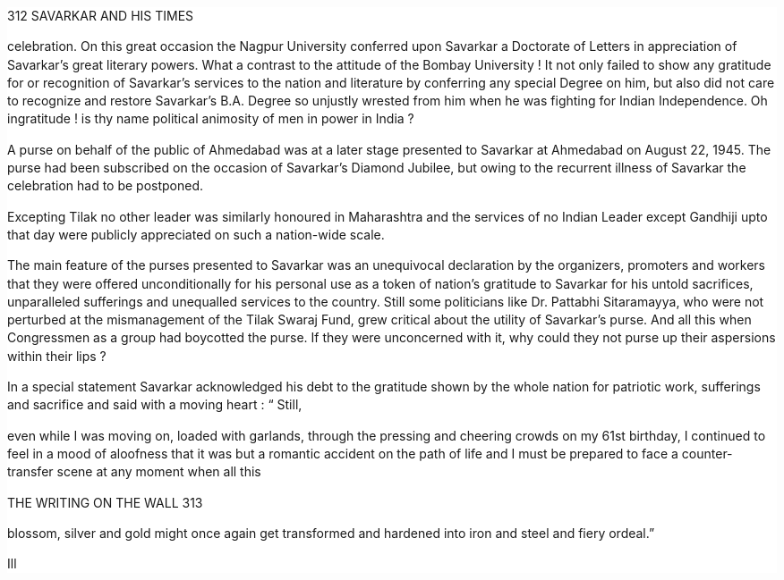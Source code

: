 312 SAVARKAR AND HIS TIMES

celebration. On this great occasion the Nagpur University
conferred upon Savarkar a Doctorate of Letters in appreciation
of Savarkar’s great literary powers. What a contrast to the
attitude of the Bombay University ! It not only failed to show
any gratitude for or recognition of Savarkar’s services to the
nation and literature by conferring any special Degree on him,
but also did not care to recognize and restore Savarkar’s B.A.
Degree so unjustly wrested from him when he was fighting
for Indian Independence. Oh ingratitude ! is thy name
political animosity of men in power in India ?

A purse on behalf of the public of Ahmedabad was at a
later stage presented to Savarkar at Ahmedabad on August
22, 1945. The purse had been subscribed on the occasion of
Savarkar’s Diamond Jubilee, but owing to the recurrent illness
of Savarkar the celebration had to be postponed.

Excepting Tilak no other leader was similarly honoured in
Maharashtra and the services of no Indian Leader except
Gandhiji upto that day were publicly appreciated on such a
nation-wide scale.

The main feature of the purses presented to Savarkar was
an unequivocal declaration by the organizers, promoters and
workers that they were offered unconditionally for his
personal use as a token of nation’s gratitude to Savarkar for
his untold sacrifices, unparalleled sufferings and unequalled
services to the country. Still some politicians like Dr. Pattabhi
Sitaramayya, who were not perturbed at the mismanagement
of the Tilak Swaraj Fund, grew critical about the utility of
Savarkar’s purse. And all this when Congressmen as a group
had boycotted the purse. If they were unconcerned with it,
why could they not purse up their aspersions within their
lips ?

In a special statement Savarkar acknowledged his debt to
the gratitude shown by the whole nation for patriotic work,
sufferings and sacrifice and said with a moving heart : “ Still,

even while I was moving on, loaded with garlands, through
the pressing and cheering crowds on my 61st birthday, I
continued to feel in a mood of aloofness that it was but a
romantic accident on the path of life and I must be prepared
to face a counter-transfer scene at any moment when all this



THE WRITING ON THE WALL 313

blossom, silver and gold might once again get transformed and
hardened into iron and steel and fiery ordeal.”

Ill
